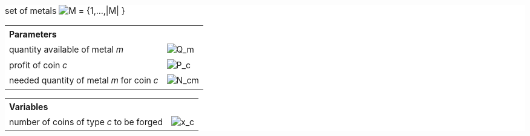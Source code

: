 </td>
  </tr>

<tr>
    <td>set of metals</td>
    <td>
<img src="https://latex.codecogs.com/png.image?\dpi{110}&space;\color{NavyBlue}M&space;&space;=&space;\{&space;1,\dots,|M|&space;\}" title="M = {1,...,|M| }" />

</td>
  </tr>
</table>

<table style="width:100%">
<tr>
    <th colspan="2"  style="text-align:left">Parameters</th>
  </tr>

<tr>
	<td>quantity available of metal <i>m</i></td>
    <td>
  <img src="https://latex.codecogs.com/png.image?\dpi{110}&space;\color{NavyBlue}Q_m" title="Q_m" />

</td>
  </tr>

<tr>
    <td>profit of coin  <i>c</i></td>
    <td>
  <img src="https://latex.codecogs.com/png.image?\dpi{110}&space;\color{NavyBlue}P_c" title="P_c" />

</td>
  </tr>

<tr>
    <td>needed quantity of metal  <i>m</i> for coin <i>c</i></td>
    <td>
  <img src="https://latex.codecogs.com/png.image?\dpi{110}&space;\color{NavyBlue}N_{cm}" title="N_cm" />

</td>
  </tr>
</table>

<table style="width:100%">
  <tr>
    <th colspan="2"  style="text-align:left">Variables</th>
  <tr>

<tr>
    <td>number of coins of type  <i>c</i> to be forged</td>
    <td>
  <img src="https://latex.codecogs.com/png.image?\dpi{110}&space;\color{NavyBlue}x_c" title="x_c" />

</td>
  </tr>
</table>
